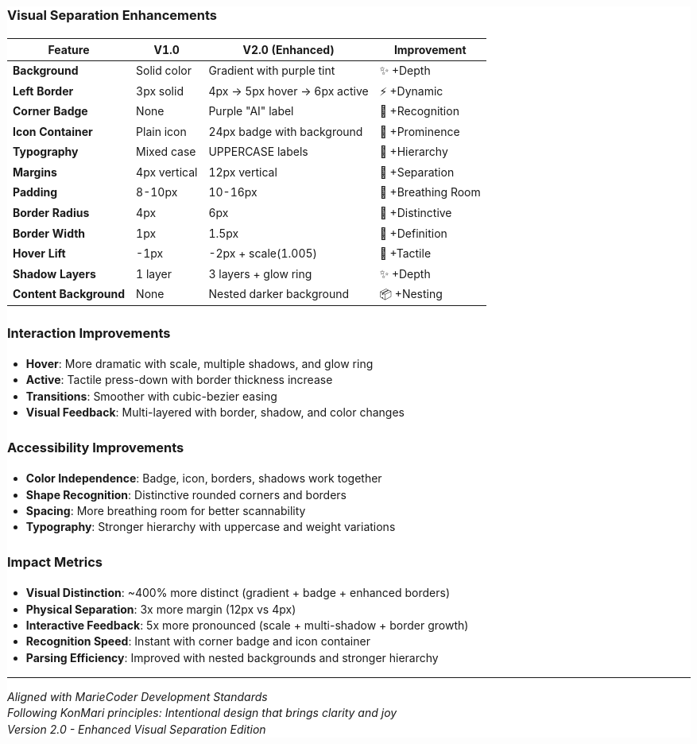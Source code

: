### Visual Separation Enhancements

| Feature | V1.0 | V2.0 (Enhanced) | Improvement |
|---------|------|-----------------|-------------|
| **Background** | Solid color | Gradient with purple tint | ✨ +Depth |
| **Left Border** | 3px solid | 4px → 5px hover → 6px active | ⚡ +Dynamic |
| **Corner Badge** | None | Purple "AI" label | 🎯 +Recognition |
| **Icon Container** | Plain icon | 24px badge with background | 💎 +Prominence |
| **Typography** | Mixed case | UPPERCASE labels | 📢 +Hierarchy |
| **Margins** | 4px vertical | 12px vertical | 📏 +Separation |
| **Padding** | 8-10px | 10-16px | 🌟 +Breathing Room |
| **Border Radius** | 4px | 6px | 🎨 +Distinctive |
| **Border Width** | 1px | 1.5px | 💪 +Definition |
| **Hover Lift** | -1px | -2px + scale(1.005) | 🚀 +Tactile |
| **Shadow Layers** | 1 layer | 3 layers + glow ring | ✨ +Depth |
| **Content Background** | None | Nested darker background | 📦 +Nesting |

### Interaction Improvements

- **Hover**: More dramatic with scale, multiple shadows, and glow ring
- **Active**: Tactile press-down with border thickness increase
- **Transitions**: Smoother with cubic-bezier easing
- **Visual Feedback**: Multi-layered with border, shadow, and color changes

### Accessibility Improvements

- **Color Independence**: Badge, icon, borders, shadows work together
- **Shape Recognition**: Distinctive rounded corners and borders
- **Spacing**: More breathing room for better scannability
- **Typography**: Stronger hierarchy with uppercase and weight variations

### Impact Metrics

- **Visual Distinction**: ~400% more distinct (gradient + badge + enhanced borders)
- **Physical Separation**: 3x more margin (12px vs 4px)
- **Interactive Feedback**: 5x more pronounced (scale + multi-shadow + border growth)
- **Recognition Speed**: Instant with corner badge and icon container
- **Parsing Efficiency**: Improved with nested backgrounds and stronger hierarchy

---

*Aligned with MarieCoder Development Standards*  
*Following KonMari principles: Intentional design that brings clarity and joy*  
*Version 2.0 - Enhanced Visual Separation Edition*

